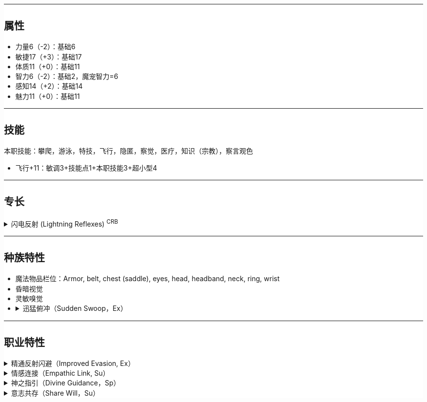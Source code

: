 ----

## 属性

- 力量6（-2）：基础6
- 敏捷17（+3）：基础17
- 体质11（+0）：基础11
- 智力6（-2）：基础2，魔宠智力=6
- 感知14（+2）：基础14
- 魅力11（+0）：基础11

----

## 技能

本职技能：攀爬，游泳，特技，飞行，隐匿，察觉，医疗，知识（宗教），察言观色

- 飞行+11：敏调3+技能点1+本职技能3+超小型4

----

## 专长

<details><summary>
闪电反射 (Lightning Reflexes) <sup>CRB</sup>
</summary></details>

----

## 种族特性

- 魔法物品栏位：Armor, belt, chest (saddle), eyes, head, headband, neck, ring, wrist
- 昏暗视觉
- 灵敏嗅觉
- <details><summary>迅猛俯冲（Sudden Swoop，Ex）</summary></details>

----

## 职业特性

<details><summary>
精通反射闪避（Improved Evasion, Ex）
</summary></details>

<details><summary>
情感连接（Empathic Link, Su）
</summary></details>

<details><summary>
神之指引（Divine Guidance，Sp）
</summary></details>

<details><summary>
意志共存（Share Will，Su）
</summary></details>